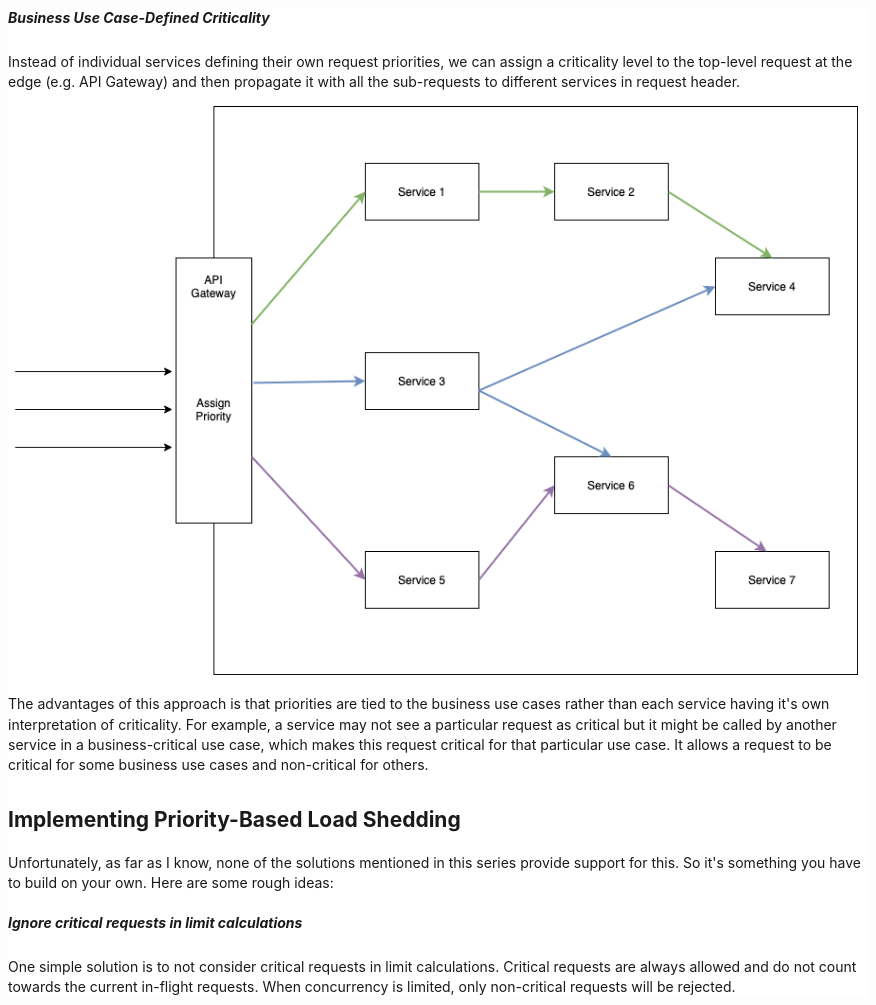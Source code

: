 ##### Business Use Case-Defined Criticality

Instead of individual services defining their own request priorities, we can assign a criticality level to the top-level request at the edge (e.g. API Gateway) and then propagate it with all the sub-requests to different services in request header.

<div class='imgwrapper'><img src='/assets/PriorityPropagation.png' width='850' /></div>

The advantages of this approach is that priorities are tied to the business use cases rather than each service having it's own interpretation of criticality. For example, a service may not see a particular request as critical but it might be called by another service in a business-critical use case, which makes this request critical for that particular use case. It allows a request to be critical for some business use cases and non-critical for others.


<h2  class='mildh2'>Implementing Priority-Based Load Shedding</h2>

Unfortunately, as far as I know, none of the solutions mentioned in this series provide support for this. So it's something you have to build on your own. Here are some rough ideas:

##### Ignore critical requests in limit calculations

One simple solution is to not consider critical requests in limit calculations. Critical requests are always allowed and do not count towards the current in-flight requests. When concurrency is limited, only non-critical requests will be rejected.
